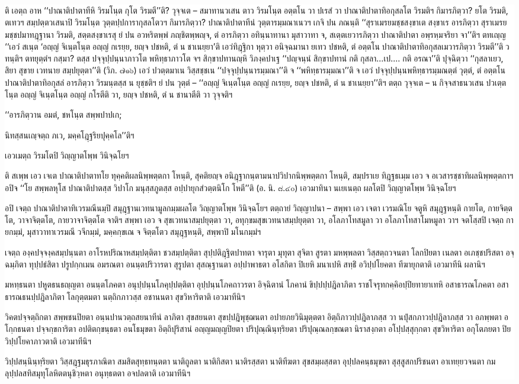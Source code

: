 <p>ติ เอตฺถ อาห ‘‘ปาณาติปาตาทีหิ วิรมโนฺต กุโต วิรมตี’’ติ? วุจฺจเต – สมาทานวเสน ตาว วิรมโนฺต อตฺตโน วา ปเรสํ วา ปาณาติปาตาทิอกุสลโต วิรมติฯ กิมารภิตฺวา? ยโต วิรมติ, ตเทวฯ สมฺปตฺตวเสนาปิ วิรมโนฺต วุตฺตปฺปการากุสลโตวฯ กิมารภิตฺวา? ปาณาติปาตาทีนํ วุตฺตารมฺมณาเนวฯ เกจิ ปน ภณนฺติ ‘‘สุราเมรยมชฺชสงฺขาเต สงฺขาเร อารภิตฺวา สุราเมรยมชฺชปมาทฎฺฐานา วิรมติ, สตฺตสงฺขาเรสุ ยํ ปน อวหริตพฺพํ ภญฺชิตพฺพญฺจ, ตํ อารภิตฺวา อทินฺนาทานา มุสาวาทา จ, สเตฺตเยวารภิตฺวา ปาณาติปาตา อพฺรหฺมจริยา จา’’ติฯ ตทเญฺญ ‘‘เอวํ สเนฺต ‘อญฺญํ จิเนฺตโนฺต อญฺญํ กเรยฺย, ยญฺจ ปชหติ, ตํ น ชาเนยฺยา’ติ เอวํทิฎฺฐิกา หุตฺวา อนิจฺฉมานา ยเทว ปชหติ, ตํ อตฺตโน ปาณาติปาตาทิอกุสลเมวารภิตฺวา วิรมตี’’ติ วทนฺติฯ ตทยุตฺตํฯ กสฺมา? ตสฺส ปจฺจุปฺปนฺนาภาวโต พหิทฺธาภาวโต จฯ สิกฺขาปทานญฺหิ วิภงฺคปาเฐ ‘‘ปญฺจนฺนํ สิกฺขาปทานํ กติ กุสลา…เป.… กติ อรณา’’ติ ปุจฺฉิตฺวา ‘‘กุสลาเยว, สิยา สุขาย เวทนาย สมฺปยุตฺตา’’ติ (วิภ. ๗๑๖) เอวํ ปวตฺตมาเน วิสฺสชฺชเน ‘‘ปจฺจุปฺปนฺนารมฺมณา’’ติ จ ‘‘พหิทฺธารมฺมณา’’ติ จ เอวํ ปจฺจุปฺปนฺนพหิทฺธารมฺมณตฺตํ วุตฺตํ, ตํ อตฺตโน ปาณาติปาตาทิอกุสลํ อารภิตฺวา วิรมนฺตสฺส น ยุชฺชติฯ ยํ ปน วุตฺตํ – ‘‘อญฺญํ  จิเนฺตโนฺต อญฺญํ กเรยฺย, ยญฺจ ปชหติ, ตํ น ชาเนยฺยา’’ติฯ ตตฺถ วุจฺจเต – น กิจฺจสาธนวเสน ปวเตฺตโนฺต อญฺญํ จิเนฺตโนฺต  อญฺญํ กโรตีติ วา, ยญฺจ ปชหติ, ตํ น ชานาตีติ วา วุจฺจติฯ</p>


<p>
‘‘อารภิตฺวาน  
อมตํ, ชหโนฺต สพฺพปาปเก;  
  
นิทสฺสนเญฺจตฺถ ภเว, มคฺคโฎฺฐริยปุคฺคโล’’ติฯ  
</p>
  
<p>เอวเมตฺถ วิรมโตปิ วิญฺญาตโพฺพ วินิจฺฉโยฯ</p>


<p>ติ สเพฺพ เอว เจเต ปาณาติปาตาทโย ทุคฺคติผลนิพฺพตฺตกา โหนฺติ, สุคติยญฺจ อนิฎฺฐากนฺตามนาปวิปากนิพฺพตฺตกา โหนฺติ, สมฺปราเย ทิฎฺฐธเมฺม เอว จ อเวสารชฺชาทิผลนิพฺพตฺตกาฯ อปิจ ‘‘โย สพฺพลหุโส ปาณาติปาตสฺส วิปาโก มนุสฺสภูตสฺส อปฺปายุกสํวตฺตนิโก โหตี’’ติ (อ. นิ. ๘.๔๐) เอวมาทินา นเยเนตฺถ ผลโตปิ วิญฺญาตโพฺพ วินิจฺฉโยฯ</p>


<p>อปิ เจตฺถ ปาณาติปาตาทิเวรมณีนมฺปิ สมุฎฺฐานเวทนามูลกมฺมผลโต วิญฺญาตโพฺพ วินิจฺฉโยฯ ตตฺถายํ วิญฺญาปนา – สพฺพา เอว เจตา เวรมณิโย จตูหิ สมุฎฺฐหนฺติ กายโต, กายจิตฺตโต, วาจาจิตฺตโต, กายวาจาจิตฺตโต จาติฯ สพฺพา เอว จ สุขเวทนาสมฺปยุตฺตา วา, อทุกฺขมสุขเวทนาสมฺปยุตฺตา วา, อโลภาโทสมูลา วา อโลภาโทสาโมหมูลา วาฯ จตโสฺสปิ เจตฺถ กายกมฺมํ, มุสาวาทาเวรมณี วจีกมฺมํ, มคฺคกฺขเณ จ จิตฺตโตว สมุฎฺฐหนฺติ, สพฺพาปิ มโนกมฺมํฯ</p>


<p> เจตฺถ องฺคปจฺจงฺคสมฺปนฺนตา อาโรหปริณาหสมฺปตฺติตา ชวสมฺปตฺติตา สุปฺปติฎฺฐิตปาทตา จารุตา มุทุตา สุจิตา สูรตา มหพฺพลตา วิสฺสตฺถวจนตา โลกปิยตา เนลตา อเภชฺชปริสตา อจฺฉมฺภิตา ทุปฺปธํสิตา ปรูปกฺกเมน อมรณตา อนนฺตปริวารตา สุรูปตา สุสณฺฐานตา อปฺปาพาธตา อโสกิตา ปิเยหิ มนาเปหิ สทฺธิํ อวิปฺปโยคตา ทีฆายุกตาติ เอวมาทีนิ ผลานิฯ</p>


<p> มหทฺธนตา ปหูตธนธญฺญตา อนนฺตโภคตา อนุปฺปนฺนโภคุปฺปตฺติตา อุปฺปนฺนโภคถาวรตา อิจฺฉิตานํ โภคานํ ขิปฺปปฺปฎิลาภิตา ราชโจรุทกคฺคิอปฺปิยทายาเทหิ อสาธารณโภคตา   อสาธารณธนปฺปฎิลาภิตา โลกุตฺตมตา นตฺถิกภาวสฺส อชานนตา สุขวิหาริตาติ เอวมาทีนิฯ</p>


<p> วิคตปจฺจตฺถิกตา สพฺพชนปิยตา อนฺนปานวตฺถสยนาทีนํ ลาภิตา  สุขสยนตา สุขปฺปฎิพุชฺฌนตา อปายภยวินิมุตฺตตา อิตฺถิภาวปฺปฎิลาภสฺส วา นปุํสกภาวปฺปฎิลาภสฺส วา อภพฺพตา อโกฺกธนตา ปจฺจกฺขการิตา อปติตกฺขนฺธตา อนโธมุขตา อิตฺถิปุริสานํ อญฺญมญฺญปิยตา ปริปุณฺณินฺทฺริยตา ปริปุณฺณลกฺขณตา นิราสงฺกตา อโปฺปสฺสุกฺกตา สุขวิหาริตา อกุโตภยตา ปิยวิปฺปโยคาภาวตาติ เอวมาทีนิฯ</p>


<p> วิปฺปสนฺนินฺทฺริยตา วิสฺสฎฺฐมธุรภาณิตา สมสิตสุทฺธทนฺตตา นาติถูลตา นาติกิสตา นาติรสฺสตา นาติทีฆตา สุขสมฺผสฺสตา อุปฺปลคนฺธมุขตา สุสฺสูสกปริชนตา อาเทยฺยวจนตา กมลุปฺปลสทิสมุทุโลหิตตนุชิวฺหตา อนุทฺธตตา อจปลตาติ เอวมาทีนิฯ</p>
